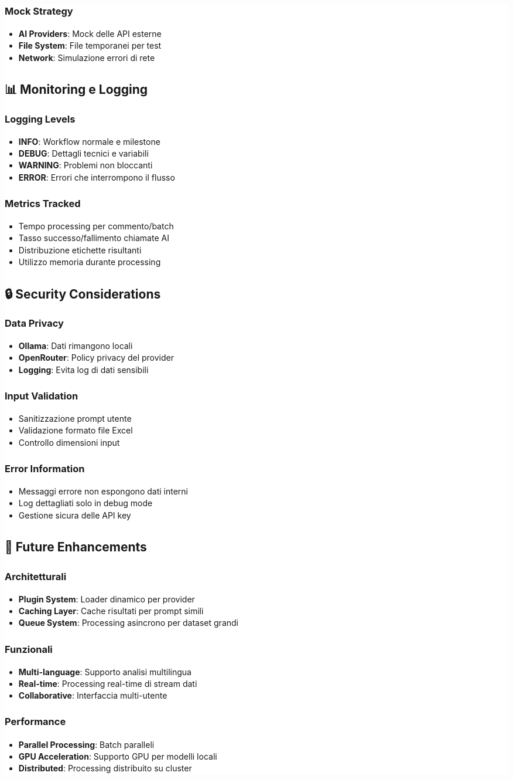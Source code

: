 ### Mock Strategy
- **AI Providers**: Mock delle API esterne
- **File System**: File temporanei per test
- **Network**: Simulazione errori di rete

## 📊 Monitoring e Logging

### Logging Levels
- **INFO**: Workflow normale e milestone
- **DEBUG**: Dettagli tecnici e variabili
- **WARNING**: Problemi non bloccanti  
- **ERROR**: Errori che interrompono il flusso

### Metrics Tracked
- Tempo processing per commento/batch
- Tasso successo/fallimento chiamate AI
- Distribuzione etichette risultanti
- Utilizzo memoria durante processing

## 🔒 Security Considerations

### Data Privacy
- **Ollama**: Dati rimangono locali
- **OpenRouter**: Policy privacy del provider
- **Logging**: Evita log di dati sensibili

### Input Validation
- Sanitizzazione prompt utente
- Validazione formato file Excel
- Controllo dimensioni input

### Error Information
- Messaggi errore non espongono dati interni
- Log dettagliati solo in debug mode
- Gestione sicura delle API key

## 🚀 Future Enhancements

### Architetturali
- **Plugin System**: Loader dinamico per provider
- **Caching Layer**: Cache risultati per prompt simili
- **Queue System**: Processing asincrono per dataset grandi

### Funzionali  
- **Multi-language**: Supporto analisi multilingua
- **Real-time**: Processing real-time di stream dati
- **Collaborative**: Interfaccia multi-utente

### Performance
- **Parallel Processing**: Batch paralleli
- **GPU Acceleration**: Supporto GPU per modelli locali
- **Distributed**: Processing distribuito su cluster
